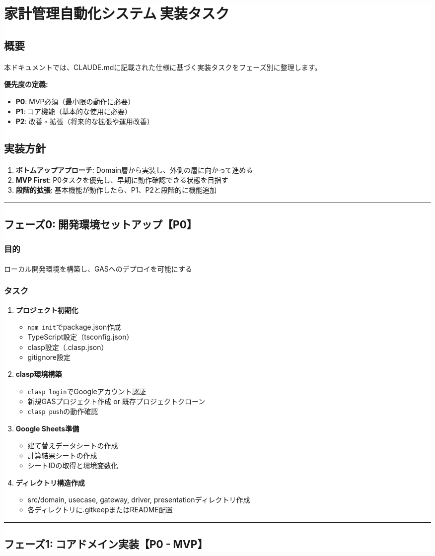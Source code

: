 # 家計管理自動化システム 実装タスク

## 概要

本ドキュメントでは、CLAUDE.mdに記載された仕様に基づく実装タスクをフェーズ別に整理します。

**優先度の定義:**
- **P0**: MVP必須（最小限の動作に必要）
- **P1**: コア機能（基本的な使用に必要）
- **P2**: 改善・拡張（将来的な拡張や運用改善）

## 実装方針

1. **ボトムアップアプローチ**: Domain層から実装し、外側の層に向かって進める
2. **MVP First**: P0タスクを優先し、早期に動作確認できる状態を目指す
3. **段階的拡張**: 基本機能が動作したら、P1、P2と段階的に機能追加

---

## フェーズ0: 開発環境セットアップ【P0】

### 目的
ローカル開発環境を構築し、GASへのデプロイを可能にする

### タスク

1. **プロジェクト初期化**
   - `npm init`でpackage.json作成
   - TypeScript設定（tsconfig.json）
   - clasp設定（.clasp.json）
   - gitignore設定

2. **clasp環境構築**
   - `clasp login`でGoogleアカウント認証
   - 新規GASプロジェクト作成 or 既存プロジェクトクローン
   - `clasp push`の動作確認

3. **Google Sheets準備**
   - 建て替えデータシートの作成
   - 計算結果シートの作成
   - シートIDの取得と環境変数化

4. **ディレクトリ構造作成**
   - src/domain, usecase, gateway, driver, presentationディレクトリ作成
   - 各ディレクトリに.gitkeepまたはREADME配置

---

## フェーズ1: コアドメイン実装【P0 - MVP】
